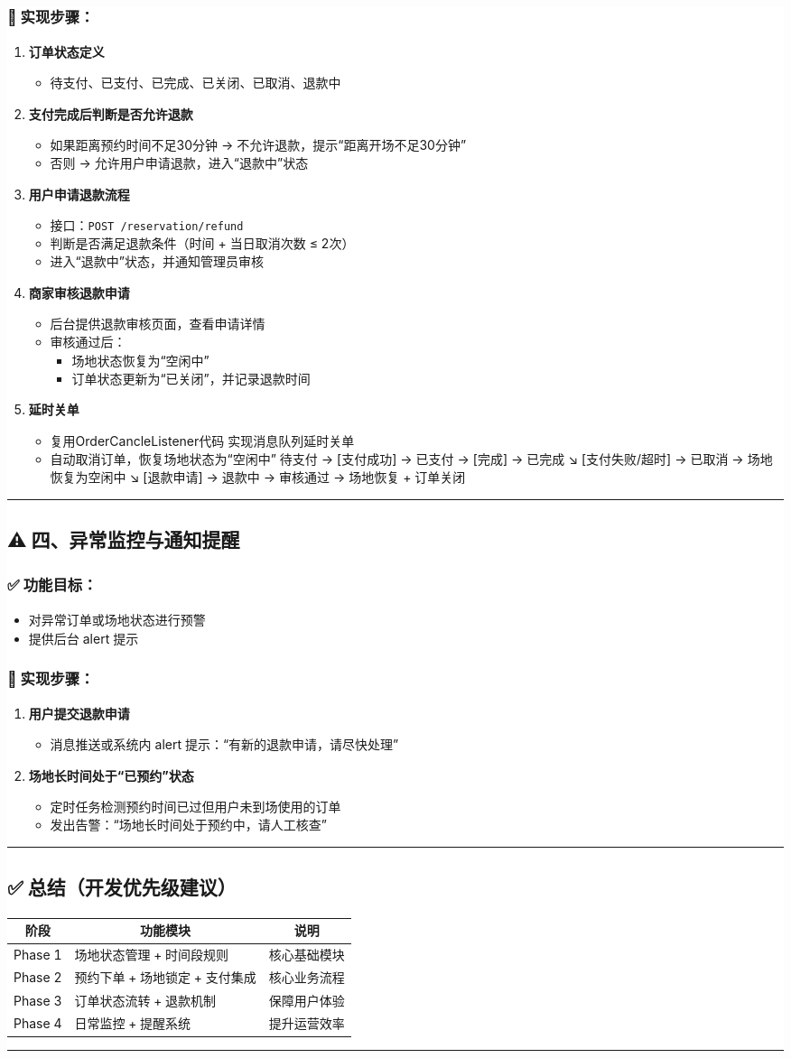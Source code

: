 ### 🔧 实现步骤：

1. **订单状态定义**
   - 待支付、已支付、已完成、已关闭、已取消、退款中

2. **支付完成后判断是否允许退款**
   - 如果距离预约时间不足30分钟 → 不允许退款，提示“距离开场不足30分钟”
   - 否则 → 允许用户申请退款，进入“退款中”状态

3. **用户申请退款流程**
   - 接口：`POST /reservation/refund`
   - 判断是否满足退款条件（时间 + 当日取消次数 ≤ 2次）
   - 进入“退款中”状态，并通知管理员审核

4. **商家审核退款申请**
   - 后台提供退款审核页面，查看申请详情
   - 审核通过后：
     - 场地状态恢复为“空闲中”
     - 订单状态更新为“已关闭”，并记录退款时间

5. **延时关单**
   - 复用OrderCancleListener代码 实现消息队列延时关单
   - 自动取消订单，恢复场地状态为“空闲中”
待支付 → [支付成功] → 已支付 → [完成] → 已完成
        ↘ [支付失败/超时] → 已取消 → 场地恢复为空闲中
        ↘ [退款申请] → 退款中 → 审核通过 → 场地恢复 + 订单关闭
---

## ⚠️ 四、异常监控与通知提醒

### ✅ 功能目标：
- 对异常订单或场地状态进行预警
- 提供后台 alert 提示

### 🔧 实现步骤：

1. **用户提交退款申请**
   - 消息推送或系统内 alert 提示：“有新的退款申请，请尽快处理”

2. **场地长时间处于“已预约”状态**
   - 定时任务检测预约时间已过但用户未到场使用的订单
   - 发出告警：“场地长时间处于预约中，请人工核查”

---

## ✅ 总结（开发优先级建议）

| 阶段 | 功能模块                         | 说明 |
|------|----------------------------------|------|
| Phase 1 | 场地状态管理 + 时间段规则        | 核心基础模块 |
| Phase 2 | 预约下单 + 场地锁定 + 支付集成   | 核心业务流程 |
| Phase 3 | 订单状态流转 + 退款机制          | 保障用户体验 |
| Phase 4 | 日常监控 + 提醒系统              | 提升运营效率 |

---